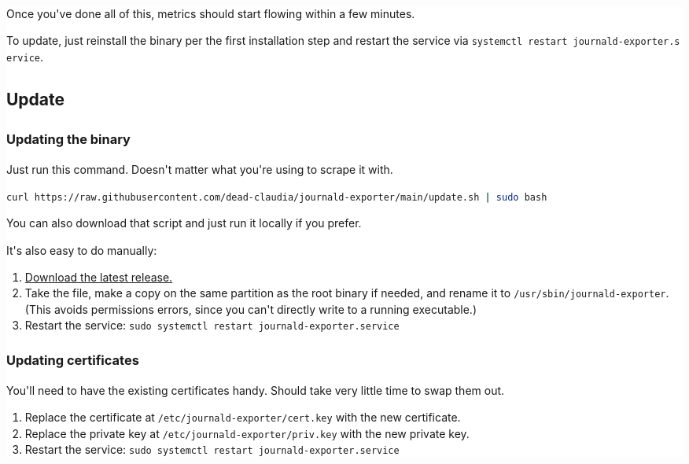 Once you've done all of this, metrics should start flowing within a few minutes.

To update, just reinstall the binary per the first installation step and restart the service via `systemctl restart journald-exporter.service`.

## Update

### Updating the binary

Just run this command. Doesn't matter what you're using to scrape it with.

```sh
curl https://raw.githubusercontent.com/dead-claudia/journald-exporter/main/update.sh | sudo bash
```

You can also download that script and just run it locally if you prefer.

It's also easy to do manually:

1. [Download the latest release.](https://github.com/dead-claudia/journald-exporter/releases)
2. Take the file, make a copy on the same partition as the root binary if needed, and rename it to `/usr/sbin/journald-exporter`. (This avoids permissions errors, since you can't directly write to a running executable.)
3. Restart the service: `sudo systemctl restart journald-exporter.service`

### Updating certificates

You'll need to have the existing certificates handy. Should take very little time to swap them out.

1. Replace the certificate at `/etc/journald-exporter/cert.key` with the new certificate.
2. Replace the private key at `/etc/journald-exporter/priv.key` with the new private key.
3. Restart the service: `sudo systemctl restart journald-exporter.service`
